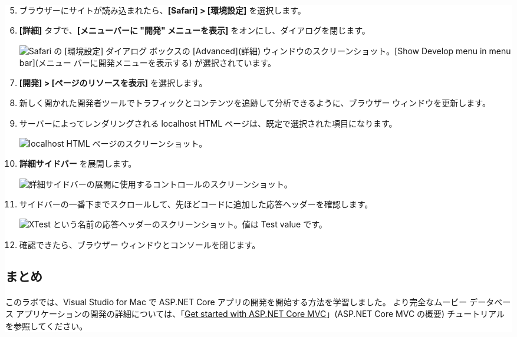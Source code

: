 5. ブラウザーにサイトが読み込まれたら、**[Safari] > [環境設定]** を選択します。

6. **[詳細]** タブで、**[メニューバーに "開発" メニューを表示]** をオンにし、ダイアログを閉じます。

    ![Safari の [環境設定] ダイアログ ボックスの [Advanced]\(詳細\) ウィンドウのスクリーンショット。[Show Develop menu in menu bar]\(メニュー バーに開発メニューを表示する\) が選択されています。](media/netcore-image37.png)

7. **[開発] > [ページのリソースを表示]** を選択します。

8. 新しく開かれた開発者ツールでトラフィックとコンテンツを追跡して分析できるように、ブラウザー ウィンドウを更新します。

9. サーバーによってレンダリングされる localhost HTML ページは、既定で選択された項目になります。

    ![localhost HTML ページのスクリーンショット。](media/netcore-image38.png)

10. **詳細サイドバー** を展開します。

    ![詳細サイドバーの展開に使用するコントロールのスクリーンショット。](media/netcore-image39.png)

11. サイドバーの一番下までスクロールして、先ほどコードに追加した応答ヘッダーを確認します。

    ![XTest という名前の応答ヘッダーのスクリーンショット。値は Test value です。](media/netcore-image40.png)

12. 確認できたら、ブラウザー ウィンドウとコンソールを閉じます。

## <a name="summary"></a>まとめ

このラボでは、Visual Studio for Mac で ASP.NET Core アプリの開発を開始する方法を学習しました。 より完全なムービー データベース アプリケーションの開発の詳細については、「[Get started with ASP.NET Core MVC](/aspnet/core/tutorials/first-mvc-app/start-mvc)」(ASP.NET Core MVC の概要) チュートリアルを参照してください。
